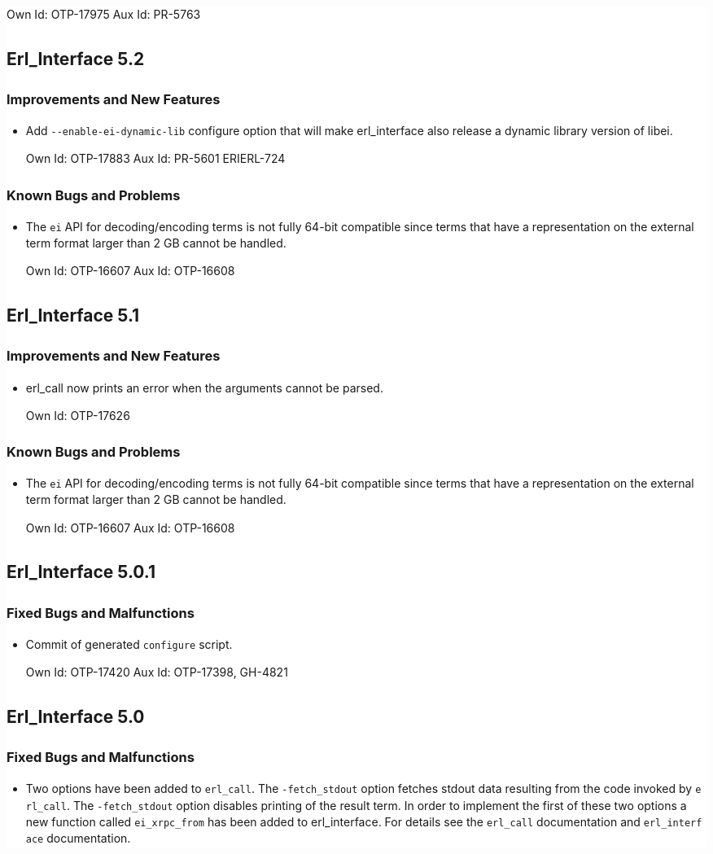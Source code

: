   Own Id: OTP-17975 Aux Id: PR-5763

## Erl_Interface 5.2

### Improvements and New Features

- Add `--enable-ei-dynamic-lib` configure option that will make erl_interface
  also release a dynamic library version of libei.

  Own Id: OTP-17883 Aux Id: PR-5601 ERIERL-724

### Known Bugs and Problems

- The `ei` API for decoding/encoding terms is not fully 64-bit compatible since
  terms that have a representation on the external term format larger than 2 GB
  cannot be handled.

  Own Id: OTP-16607 Aux Id: OTP-16608

## Erl_Interface 5.1

### Improvements and New Features

- erl_call now prints an error when the arguments cannot be parsed.

  Own Id: OTP-17626

### Known Bugs and Problems

- The `ei` API for decoding/encoding terms is not fully 64-bit compatible since
  terms that have a representation on the external term format larger than 2 GB
  cannot be handled.

  Own Id: OTP-16607 Aux Id: OTP-16608

## Erl_Interface 5.0.1

### Fixed Bugs and Malfunctions

- Commit of generated `configure` script.

  Own Id: OTP-17420 Aux Id: OTP-17398, GH-4821

## Erl_Interface 5.0

### Fixed Bugs and Malfunctions

- Two options have been added to `erl_call`. The `-fetch_stdout` option fetches
  stdout data resulting from the code invoked by `erl_call`. The `-fetch_stdout`
  option disables printing of the result term. In order to implement the first
  of these two options a new function called `ei_xrpc_from` has been added to
  erl_interface. For details see the `erl_call` documentation and
  `erl_interface` documentation.
